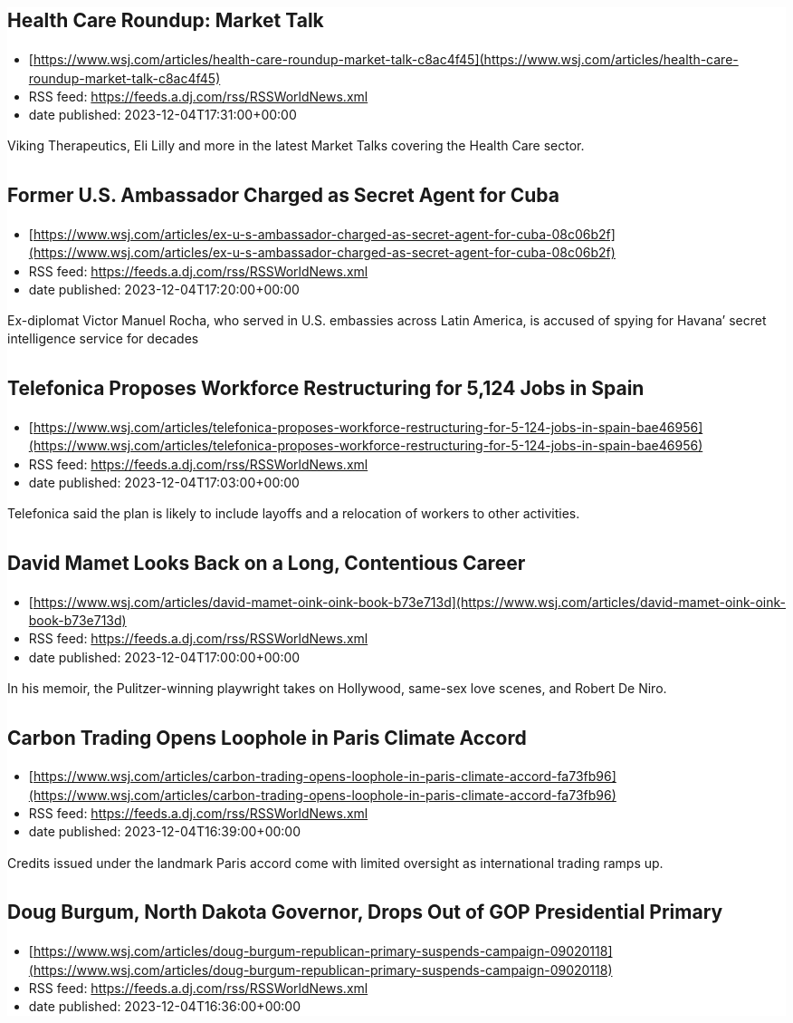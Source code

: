 ## Health Care Roundup: Market Talk
 - [https://www.wsj.com/articles/health-care-roundup-market-talk-c8ac4f45](https://www.wsj.com/articles/health-care-roundup-market-talk-c8ac4f45)
 - RSS feed: https://feeds.a.dj.com/rss/RSSWorldNews.xml
 - date published: 2023-12-04T17:31:00+00:00

Viking Therapeutics, Eli Lilly and more in the latest Market Talks covering the Health Care sector.

## Former U.S. Ambassador Charged as Secret Agent for Cuba
 - [https://www.wsj.com/articles/ex-u-s-ambassador-charged-as-secret-agent-for-cuba-08c06b2f](https://www.wsj.com/articles/ex-u-s-ambassador-charged-as-secret-agent-for-cuba-08c06b2f)
 - RSS feed: https://feeds.a.dj.com/rss/RSSWorldNews.xml
 - date published: 2023-12-04T17:20:00+00:00

Ex-diplomat Victor Manuel Rocha, who served in U.S. embassies across Latin America, is accused of spying for Havana’ secret intelligence service for decades

## Telefonica Proposes Workforce Restructuring for 5,124 Jobs in Spain
 - [https://www.wsj.com/articles/telefonica-proposes-workforce-restructuring-for-5-124-jobs-in-spain-bae46956](https://www.wsj.com/articles/telefonica-proposes-workforce-restructuring-for-5-124-jobs-in-spain-bae46956)
 - RSS feed: https://feeds.a.dj.com/rss/RSSWorldNews.xml
 - date published: 2023-12-04T17:03:00+00:00

Telefonica said the plan is likely to include layoffs and a relocation of workers to other activities.

## David Mamet Looks Back on a Long, Contentious Career
 - [https://www.wsj.com/articles/david-mamet-oink-oink-book-b73e713d](https://www.wsj.com/articles/david-mamet-oink-oink-book-b73e713d)
 - RSS feed: https://feeds.a.dj.com/rss/RSSWorldNews.xml
 - date published: 2023-12-04T17:00:00+00:00

In his memoir, the Pulitzer-winning playwright takes on Hollywood, same-sex love scenes, and Robert De Niro.

## Carbon Trading Opens Loophole in Paris Climate Accord
 - [https://www.wsj.com/articles/carbon-trading-opens-loophole-in-paris-climate-accord-fa73fb96](https://www.wsj.com/articles/carbon-trading-opens-loophole-in-paris-climate-accord-fa73fb96)
 - RSS feed: https://feeds.a.dj.com/rss/RSSWorldNews.xml
 - date published: 2023-12-04T16:39:00+00:00

Credits issued under the landmark Paris accord come with limited oversight as international trading ramps up.

## Doug Burgum, North Dakota Governor, Drops Out of GOP Presidential Primary
 - [https://www.wsj.com/articles/doug-burgum-republican-primary-suspends-campaign-09020118](https://www.wsj.com/articles/doug-burgum-republican-primary-suspends-campaign-09020118)
 - RSS feed: https://feeds.a.dj.com/rss/RSSWorldNews.xml
 - date published: 2023-12-04T16:36:00+00:00
